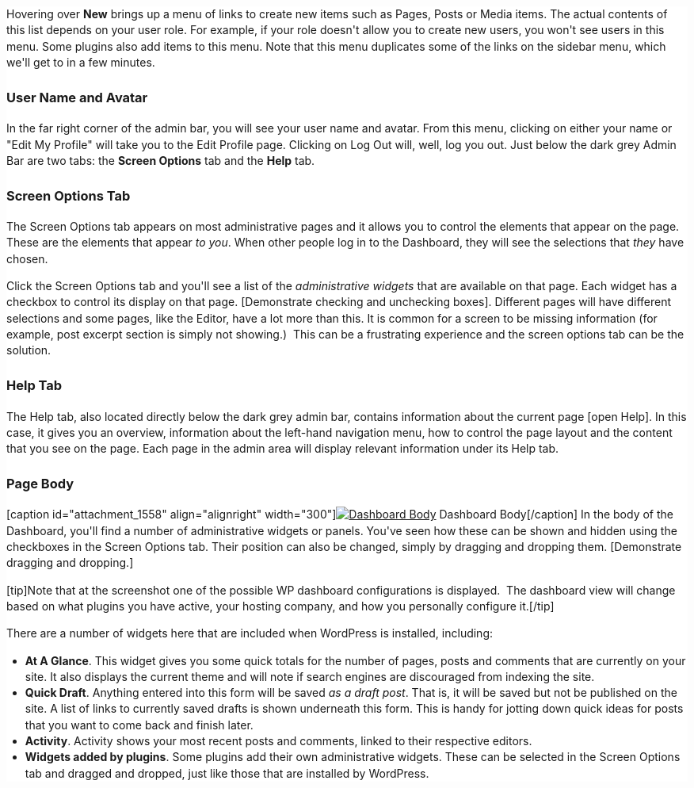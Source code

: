 Hovering over **New** brings up a menu of links to create new items such as Pages, Posts or Media items. The actual contents of this list depends on your user role. For example, if your role doesn't allow you to create new users, you won't see users in this menu. Some plugins also add items to this menu. Note that this menu duplicates some of the links on the sidebar menu, which we'll get to in a few minutes.

### User Name and Avatar

In the far right corner of the admin bar, you will see your user name and avatar. From this menu, clicking on either your name or "Edit My Profile" will take you to the Edit Profile page. Clicking on Log Out will, well, log you out. Just below the dark grey Admin Bar are two tabs: the **Screen Options** tab and the **Help** tab.

### Screen Options Tab

The Screen Options tab appears on most administrative pages and it allows you to control the elements that appear on the page. These are the elements that appear _to you_. When other people log in to the Dashboard, they will see the selections that _they_ have chosen. 

Click the Screen Options tab and you'll see a list of the _administrative widgets_ that are available on that page. Each widget has a checkbox to control its display on that page. [Demonstrate checking and unchecking boxes]. Different pages will have different selections and some pages, like the Editor, have a lot more than this. It is common for a screen to be missing information (for example, post excerpt section is simply not showing.)  This can be a frustrating experience and the screen options tab can be the solution.

### Help Tab

The Help tab, also located directly below the dark grey admin bar, contains information about the current page [open Help]. In this case, it gives you an overview, information about the left-hand navigation menu, how to control the page layout and the content that you see on the page. Each page in the admin area will display relevant information under its Help tab.

### Page Body

[caption id="attachment_1558" align="alignright" width="300"][![Dashboard Body](http://make.wordpress.org/training/files/2014/10/dashboard_body1-300x184.png)](http://make.wordpress.org/training/files/2014/10/dashboard_body1.png) Dashboard Body[/caption] In the body of the Dashboard, you'll find a number of administrative widgets or panels. You've seen how these can be shown and hidden using the checkboxes in the Screen Options tab. Their position can also be changed, simply by dragging and dropping them. [Demonstrate dragging and dropping.] 

[tip]Note that at the screenshot one of the possible WP dashboard configurations is displayed.  The <span class="match">dashboard</span> view will change based on what plugins you have active, your hosting company, and how you personally configure it.[/tip]

There are a number of widgets here that are included when WordPress is installed, including:

*   **At A Glance**. This widget gives you some quick totals for the number of pages, posts and comments that are currently on your site. It also displays the current theme and will note if search engines are discouraged from indexing the site.
*   **Quick Draft**. Anything entered into this form will be saved _as a draft post_. That is, it will be saved but not be published on the site. A list of links to currently saved drafts is shown underneath this form. This is handy for jotting down quick ideas for posts that you want to come back and finish later.
*   **Activity**. Activity shows your most recent posts and comments, linked to their respective editors.
*   **Widgets added by plugins**. Some plugins add their own administrative widgets. These can be selected in the Screen Options tab and dragged and dropped, just like those that are installed by WordPress.
